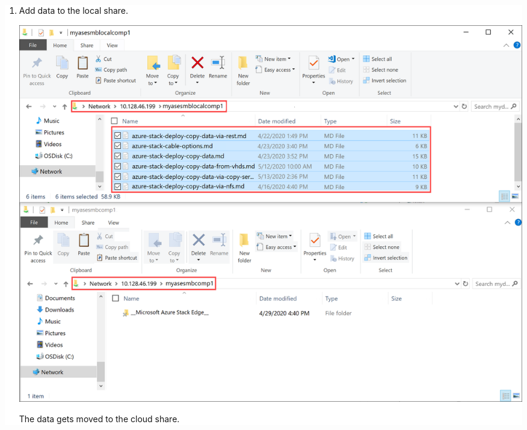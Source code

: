 1. Add data to the local share.

    ![Verify data transform 3](./media/azure-stack-edge-deploy-configure-compute/verify-data-3.png) 
 
    The data gets moved to the cloud share.
